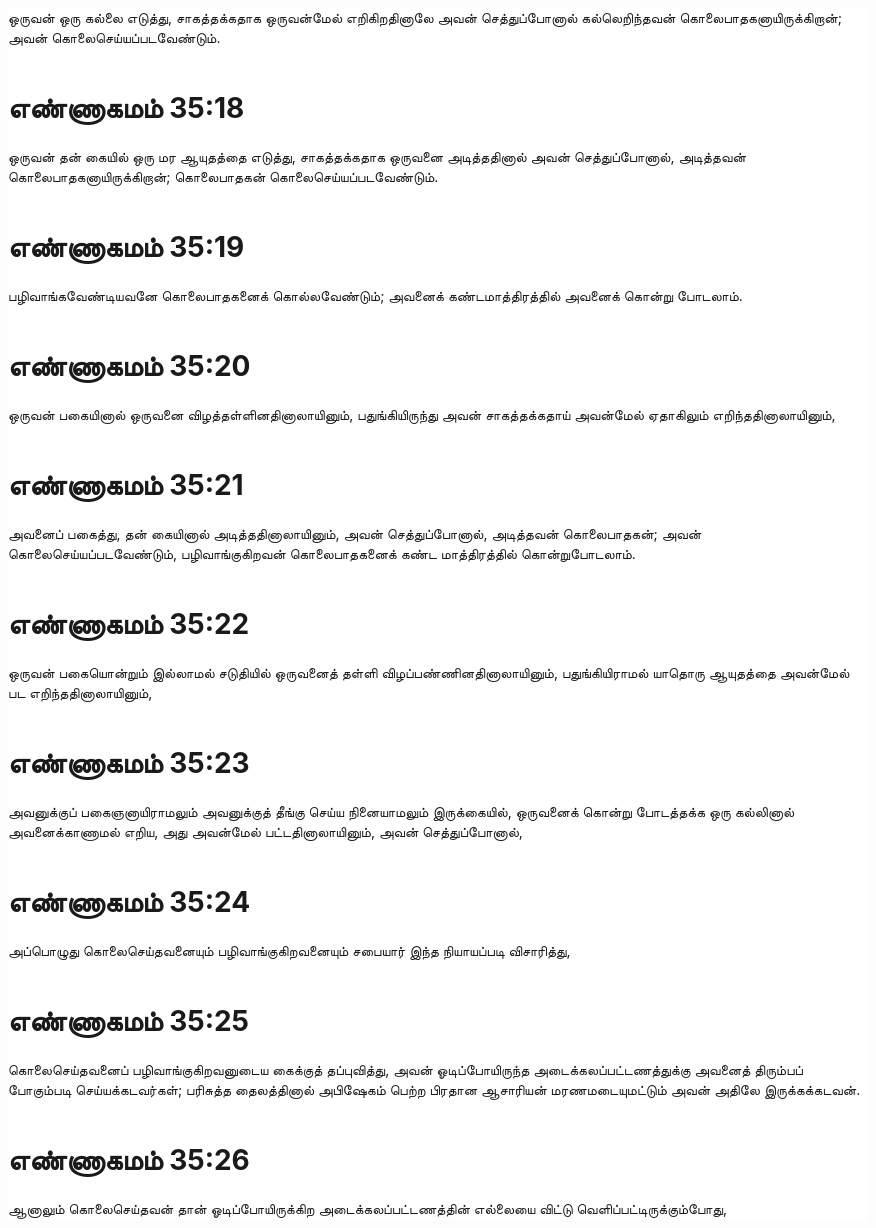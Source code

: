 ஒருவன் ஒரு கல்லை எடுத்து, சாகத்தக்கதாக ஒருவன்மேல் எறிகிறதினாலே அவன் செத்துப்போனால் கல்லெறிந்தவன் கொலைபாதகனாயிருக்கிறான்; அவன் கொலைசெய்யப்படவேண்டும்.

# எண்ணாகமம் 35:18

ஒருவன் தன் கையில் ஒரு மர ஆயுதத்தை எடுத்து, சாகத்தக்கதாக ஒருவனை அடித்ததினால் அவன் செத்துப்போனால், அடித்தவன் கொலைபாதகனாயிருக்கிறான்; கொலைபாதகன் கொலைசெய்யப்படவேண்டும்.

# எண்ணாகமம் 35:19

பழிவாங்கவேண்டியவனே கொலைபாதகனைக் கொல்லவேண்டும்; அவனைக் கண்டமாத்திரத்தில் அவனைக் கொன்று போடலாம்.

# எண்ணாகமம் 35:20

ஒருவன் பகையினால் ஒருவனை விழத்தள்ளினதினாலாயினும், பதுங்கியிருந்து அவன் சாகத்தக்கதாய் அவன்மேல் ஏதாகிலும் எறிந்ததினாலாயினும்,

# எண்ணாகமம் 35:21

அவனைப் பகைத்து, தன் கையினால் அடித்ததினாலாயினும், அவன் செத்துப்போனால், அடித்தவன் கொலைபாதகன்; அவன் கொலைசெய்யப்படவேண்டும், பழிவாங்குகிறவன் கொலைபாதகனைக் கண்ட மாத்திரத்தில் கொன்றுபோடலாம்.

# எண்ணாகமம் 35:22

ஒருவன் பகையொன்றும் இல்லாமல் சடுதியில் ஒருவனைத் தள்ளி விழப்பண்ணினதினாலாயினும், பதுங்கியிராமல் யாதொரு ஆயுதத்தை அவன்மேல் பட எறிந்ததினாலாயினும்,

# எண்ணாகமம் 35:23

அவனுக்குப் பகைஞனாயிராமலும் அவனுக்குத் தீங்கு செய்ய நினையாமலும் இருக்கையில், ஒருவனைக் கொன்று போடத்தக்க ஒரு கல்லினால் அவனைக்காணாமல் எறிய, அது அவன்மேல் பட்டதினாலாயினும், அவன் செத்துப்போனால்,

# எண்ணாகமம் 35:24

அப்பொழுது கொலைசெய்தவனையும் பழிவாங்குகிறவனையும் சபையார் இந்த நியாயப்படி விசாரித்து,

# எண்ணாகமம் 35:25

கொலைசெய்தவனைப் பழிவாங்குகிறவனுடைய கைக்குத் தப்புவித்து, அவன் ஓடிப்போயிருந்த அடைக்கலப்பட்டணத்துக்கு அவனைத் திரும்பப் போகும்படி செய்யக்கடவர்கள்; பரிசுத்த தைலத்தினால் அபிஷேகம் பெற்ற பிரதான ஆசாரியன் மரணமடையுமட்டும் அவன் அதிலே இருக்கக்கடவன்.

# எண்ணாகமம் 35:26

ஆனாலும் கொலைசெய்தவன் தான் ஓடிப்போயிருக்கிற அடைக்கலப்பட்டணத்தின் எல்லையை விட்டு வெளிப்பட்டிருக்கும்போது,
